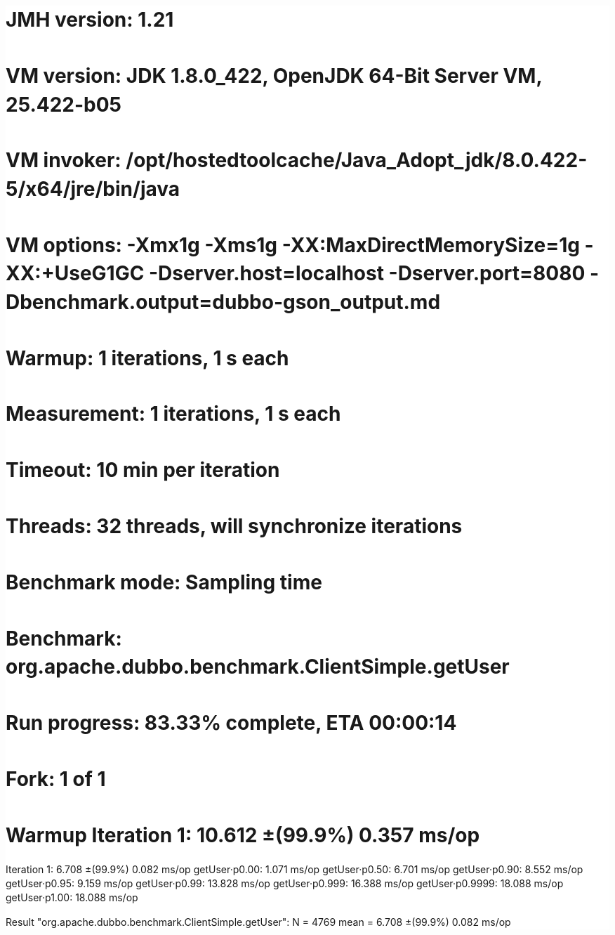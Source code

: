 # JMH version: 1.21
# VM version: JDK 1.8.0_422, OpenJDK 64-Bit Server VM, 25.422-b05
# VM invoker: /opt/hostedtoolcache/Java_Adopt_jdk/8.0.422-5/x64/jre/bin/java
# VM options: -Xmx1g -Xms1g -XX:MaxDirectMemorySize=1g -XX:+UseG1GC -Dserver.host=localhost -Dserver.port=8080 -Dbenchmark.output=dubbo-gson_output.md
# Warmup: 1 iterations, 1 s each
# Measurement: 1 iterations, 1 s each
# Timeout: 10 min per iteration
# Threads: 32 threads, will synchronize iterations
# Benchmark mode: Sampling time
# Benchmark: org.apache.dubbo.benchmark.ClientSimple.getUser

# Run progress: 83.33% complete, ETA 00:00:14
# Fork: 1 of 1
# Warmup Iteration   1: 10.612 ±(99.9%) 0.357 ms/op
Iteration   1: 6.708 ±(99.9%) 0.082 ms/op
                 getUser·p0.00:   1.071 ms/op
                 getUser·p0.50:   6.701 ms/op
                 getUser·p0.90:   8.552 ms/op
                 getUser·p0.95:   9.159 ms/op
                 getUser·p0.99:   13.828 ms/op
                 getUser·p0.999:  16.388 ms/op
                 getUser·p0.9999: 18.088 ms/op
                 getUser·p1.00:   18.088 ms/op



Result "org.apache.dubbo.benchmark.ClientSimple.getUser":
  N = 4769
  mean =      6.708 ±(99.9%) 0.082 ms/op
